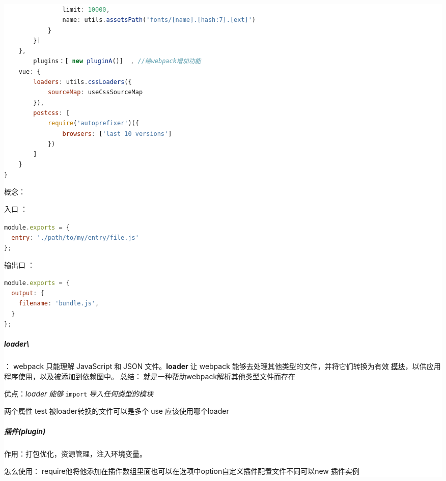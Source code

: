 ```js
                limit: 10000,
                name: utils.assetsPath('fonts/[name].[hash:7].[ext]')
            }
        }]
    },
        plugins：[ new pluginA()]  , //给webpack增加功能
    vue: {
        loaders: utils.cssLoaders({
            sourceMap: useCssSourceMap
        }),
        postcss: [
            require('autoprefixer')({
                browsers: ['last 10 versions']
            })
        ]
    }
}
```

概念：

入口   ：

```js
module.exports = {
  entry: './path/to/my/entry/file.js'
};
```

输出口   ：

```js
module.exports = {
  output: {
    filename: 'bundle.js',
  }
};
```





##### loader\

： webpack 只能理解 JavaScript 和 JSON 文件。**loader** 让 webpack 能够去处理其他类型的文件，并将它们转换为有效 [模块](https://v4.webpack.docschina.org/concepts/modules)，以供应用程序使用，以及被添加到依赖图中。  总结： 就是一种帮助webpack解析其他类型文件而存在

优点：*loader 能够* `import` *导入任何类型的模块*

两个属性  test  被loader转换的文件可以是多个    use  应该使用哪个loader

##### 插件(plugin) 

作用：打包优化，资源管理，注入环境变量。 

怎么使用： require他将他添加在插件数组里面也可以在选项中option自定义插件配置文件不同可以new 插件实例
